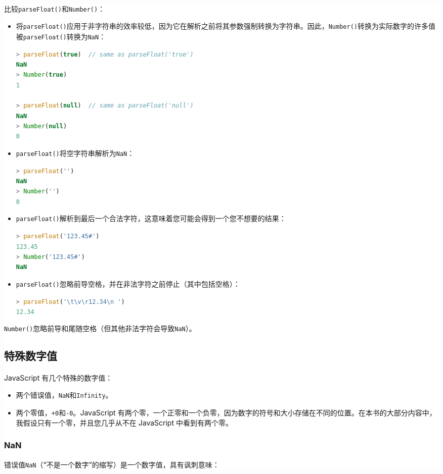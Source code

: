 比较`parseFloat()`和`Number()`：

+   将`parseFloat()`应用于非字符串的效率较低，因为它在解析之前将其参数强制转换为字符串。因此，`Number()`转换为实际数字的许多值被`parseFloat()`转换为`NaN`：

    ```js
    > parseFloat(true)  // same as parseFloat('true')
    NaN
    > Number(true)
    1

    > parseFloat(null)  // same as parseFloat('null')
    NaN
    > Number(null)
    0
    ```

+   `parseFloat()`将空字符串解析为`NaN`：

    ```js
    > parseFloat('')
    NaN
    > Number('')
    0
    ```

+   `parseFloat()`解析到最后一个合法字符，这意味着您可能会得到一个您不想要的结果：

    ```js
    > parseFloat('123.45#')
    123.45
    > Number('123.45#')
    NaN
    ```

+   `parseFloat()`忽略前导空格，并在非法字符之前停止（其中包括空格）：

    ```js
    > parseFloat('\t\v\r12.34\n ')
    12.34
    ```

`Number()`忽略前导和尾随空格（但其他非法字符会导致`NaN`）。

## 特殊数字值

JavaScript 有几个特殊的数字值：

+   两个错误值，`NaN`和`Infinity`。

+   两个零值，`+0`和`-0`。JavaScript 有两个零，一个正零和一个负零，因为数字的符号和大小存储在不同的位置。在本书的大部分内容中，我假设只有一个零，并且您几乎从不在 JavaScript 中看到有两个零。

### NaN

错误值`NaN`（“不是一个数字”的缩写）是一个数字值，具有讽刺意味：

